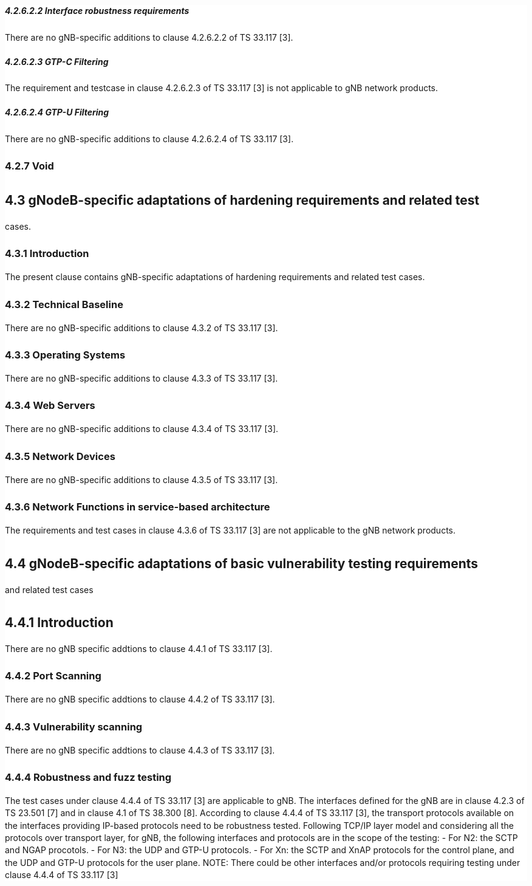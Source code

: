 ##### 4.2.6.2.2 Interface robustness requirements
There are no gNB-specific additions to clause 4.2.6.2.2 of TS 33.117 [3].
##### 4.2.6.2.3 GTP-C Filtering
The requirement and testcase in clause 4.2.6.2.3 of TS 33.117 [3] is not
applicable to gNB network products.
##### 4.2.6.2.4 GTP-U Filtering
There are no gNB-specific additions to clause 4.2.6.2.4 of TS 33.117 [3].
### 4.2.7 Void
## 4.3 gNodeB-specific adaptations of hardening requirements and related test
cases.
### 4.3.1 Introduction
The present clause contains gNB-specific adaptations of hardening requirements
and related test cases.
### 4.3.2 Technical Baseline
There are no gNB-specific additions to clause 4.3.2 of TS 33.117 [3].
### 4.3.3 Operating Systems
There are no gNB-specific additions to clause 4.3.3 of TS 33.117 [3].
### 4.3.4 Web Servers
There are no gNB-specific additions to clause 4.3.4 of TS 33.117 [3].
### 4.3.5 Network Devices
There are no gNB-specific additions to clause 4.3.5 of TS 33.117 [3].
### 4.3.6 Network Functions in service-based architecture
The requirements and test cases in clause 4.3.6 of TS 33.117 [3] are not
applicable to the gNB network products.
## 4.4 gNodeB-specific adaptations of basic vulnerability testing requirements
and related test cases
## 4.4.1 Introduction
There are no gNB specific addtions to clause 4.4.1 of TS 33.117 [3].
### 4.4.2 Port Scanning
There are no gNB specific addtions to clause 4.4.2 of TS 33.117 [3].
### 4.4.3 Vulnerability scanning
There are no gNB specific addtions to clause 4.4.3 of TS 33.117 [3].
### 4.4.4 Robustness and fuzz testing
The test cases under clause 4.4.4 of TS 33.117 [3] are applicable to gNB.
The interfaces defined for the gNB are in clause 4.2.3 of TS 23.501 [7] and in
clause 4.1 of TS 38.300 [8].
According to clause 4.4.4 of TS 33.117 [3], the transport protocols available
on the interfaces providing IP-based protocols need to be robustness tested.
Following TCP/IP layer model and considering all the protocols over transport
layer, for gNB, the following interfaces and protocols are in the scope of the
testing:
\- For N2: the SCTP and NGAP procotols.
\- For N3: the UDP and GTP-U protocols.
\- For Xn: the SCTP and XnAP protocols for the control plane, and the UDP and
GTP-U protocols for the user plane.
NOTE: There could be other interfaces and/or protocols requiring testing under
clause 4.4.4 of TS 33.117 [3]
#
